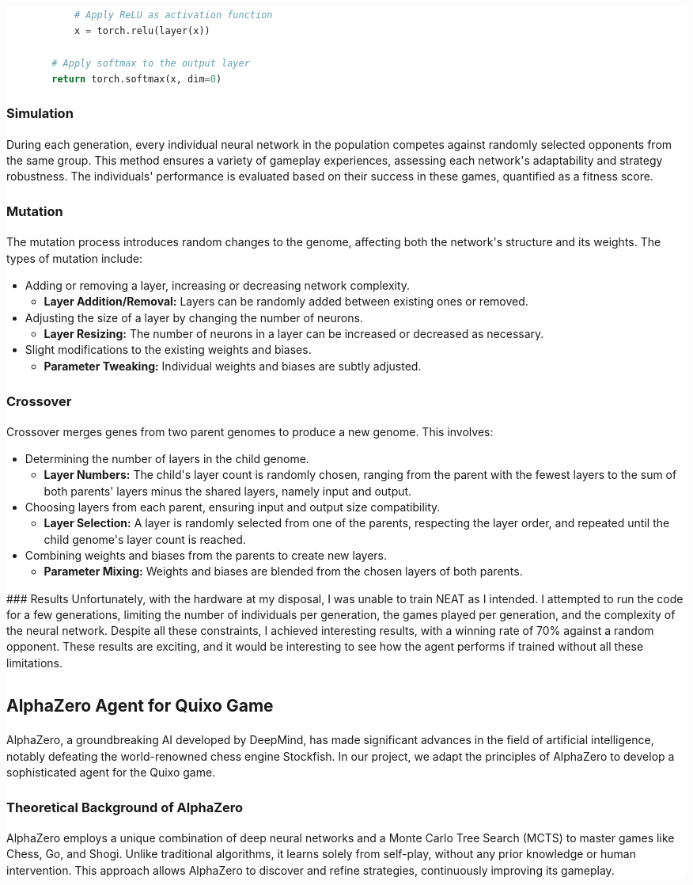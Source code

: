 ```python
            # Apply ReLU as activation function
            x = torch.relu(layer(x))

        # Apply softmax to the output layer
        return torch.softmax(x, dim=0)
```

### Simulation
During each generation, every individual neural network in the population competes against randomly selected opponents from the same group. This method ensures a variety of gameplay experiences, assessing each network's adaptability and strategy robustness. The individuals' performance is evaluated based on their success in these games, quantified as a fitness score.

### Mutation
The mutation process introduces random changes to the genome, affecting both the network's structure and its weights. The types of mutation include:
- Adding or removing a layer, increasing or decreasing network complexity.
    - **Layer Addition/Removal:** Layers can be randomly added between existing ones or removed.
- Adjusting the size of a layer by changing the number of neurons.
    - **Layer Resizing:** The number of neurons in a layer can be increased or decreased as necessary.
- Slight modifications to the existing weights and biases.
    - **Parameter Tweaking:** Individual weights and biases are subtly adjusted.

### Crossover
Crossover merges genes from two parent genomes to produce a new genome. This involves:
- Determining the number of layers in the child genome.
    - **Layer Numbers:** The child's layer count is randomly chosen, ranging from the parent with the fewest layers to the sum of both parents' layers minus the shared layers, namely input and output.
- Choosing layers from each parent, ensuring input and output size compatibility.
    - **Layer Selection:** A layer is randomly selected from one of the parents, respecting the layer order, and repeated until the child genome's layer count is reached.
- Combining weights and biases from the parents to create new layers.
    - **Parameter Mixing:** Weights and biases are blended from the chosen layers of both parents.

### Results
Unfortunately, with the hardware at my disposal, I was unable to train NEAT as I intended. I attempted to run the code for a few generations, limiting the number of individuals per generation, the games played per generation, and the complexity of the neural network. Despite all these constraints, I achieved interesting results, with a winning rate of 70% against a random opponent. These results are exciting, and it would be interesting to see how the agent performs if trained without all these limitations.


## AlphaZero Agent for Quixo Game
AlphaZero, a groundbreaking AI developed by DeepMind, has made significant advances in the field of artificial intelligence, notably defeating the world-renowned chess engine Stockfish. In our project, we adapt the principles of AlphaZero to develop a sophisticated agent for the Quixo game.

### Theoretical Background of AlphaZero
AlphaZero employs a unique combination of deep neural networks and a Monte Carlo Tree Search (MCTS) to master games like Chess, Go, and Shogi. Unlike traditional algorithms, it learns solely from self-play, without any prior knowledge or human intervention. This approach allows AlphaZero to discover and refine strategies, continuously improving its gameplay.
